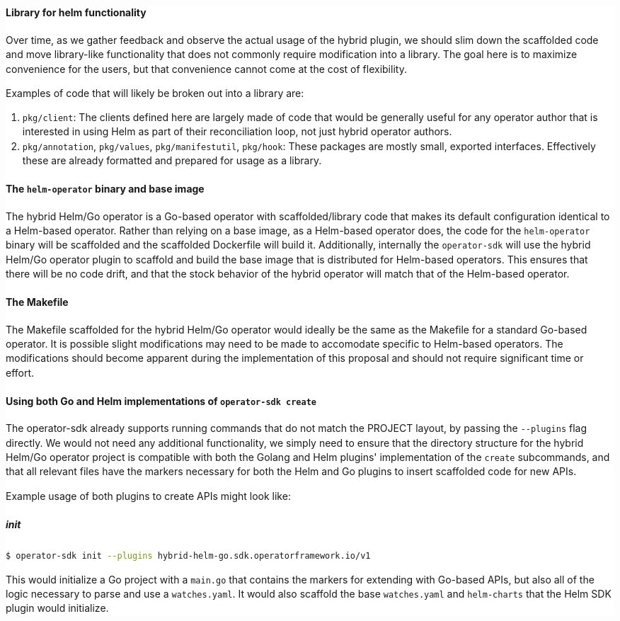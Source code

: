 #### Library for helm functionality

Over time, as we gather feedback and observe the actual usage of the hybrid plugin, we should
slim down the scaffolded code and move library-like functionality that does not commonly require
modification into a library. The goal here is to maximize convenience for the users, but that
convenience cannot come at the cost of flexibility.

Examples of code that will likely be broken out into a library are:
1. `pkg/client`: The clients defined here are largely made of code that would be generally useful
   for any operator author that is interested in using Helm as part of their reconciliation loop,
   not just hybrid operator authors.
1. `pkg/annotation`, `pkg/values`, `pkg/manifestutil`, `pkg/hook`: These packages are mostly
   small, exported interfaces. Effectively these are already formatted and prepared for usage as
   a library.

#### The `helm-operator` binary and base image

The hybrid Helm/Go operator is a Go-based operator with scaffolded/library code that makes its
default configuration identical to a Helm-based operator. Rather than relying on a base image,
as a Helm-based operator does, the code for the `helm-operator` binary will be scaffolded and
the scaffolded Dockerfile will build it. Additionally, internally the `operator-sdk` will use
the hybrid Helm/Go operator plugin to scaffold and build the base image that is distributed
for Helm-based operators. This ensures that there will be no code drift, and that the stock
behavior of the hybrid operator will match that of the Helm-based operator.


#### The Makefile

The Makefile scaffolded for the hybrid Helm/Go operator would ideally be the same as the Makefile
for a standard Go-based operator. It is possible slight modifications may need to be made to
accomodate specific to Helm-based operators. The modifications should become apparent during the
implementation of this proposal and should not require significant time or effort.


#### Using both Go and Helm implementations of `operator-sdk create`

The operator-sdk already supports running commands that do not match the PROJECT layout, by passing the
`--plugins` flag directly. We would not need any additional functionality, we simply need to ensure
that the directory structure for the hybrid Helm/Go operator project is compatible with both the Golang
and Helm plugins' implementation of the `create` subcommands, and that all relevant files have the markers
necessary for both the Helm and Go plugins to insert scaffolded code for new APIs.

Example usage of both plugins to create APIs might look like:

##### init

```bash
$ operator-sdk init --plugins hybrid-helm-go.sdk.operatorframework.io/v1
```

This would initialize a Go project with a `main.go` that contains the markers for extending with
Go-based APIs, but also all of the logic necessary to parse and use a `watches.yaml`. It would also
scaffold the base `watches.yaml` and `helm-charts` that the Helm SDK plugin would initialize.
